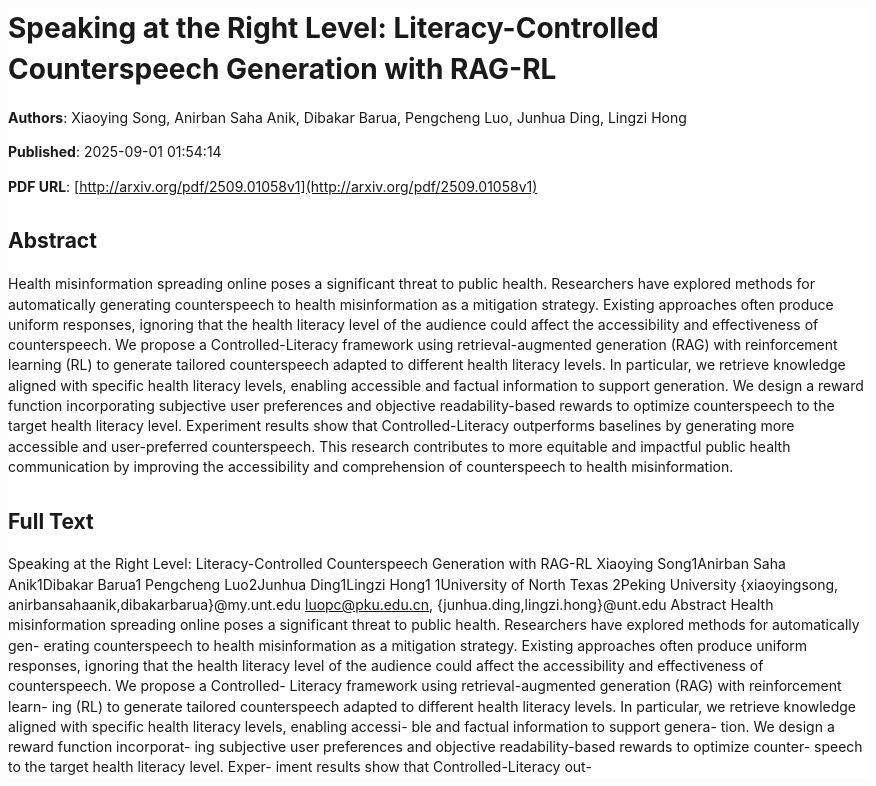 # Speaking at the Right Level: Literacy-Controlled Counterspeech Generation with RAG-RL

**Authors**: Xiaoying Song, Anirban Saha Anik, Dibakar Barua, Pengcheng Luo, Junhua Ding, Lingzi Hong

**Published**: 2025-09-01 01:54:14

**PDF URL**: [http://arxiv.org/pdf/2509.01058v1](http://arxiv.org/pdf/2509.01058v1)

## Abstract
Health misinformation spreading online poses a significant threat to public
health. Researchers have explored methods for automatically generating
counterspeech to health misinformation as a mitigation strategy. Existing
approaches often produce uniform responses, ignoring that the health literacy
level of the audience could affect the accessibility and effectiveness of
counterspeech. We propose a Controlled-Literacy framework using
retrieval-augmented generation (RAG) with reinforcement learning (RL) to
generate tailored counterspeech adapted to different health literacy levels. In
particular, we retrieve knowledge aligned with specific health literacy levels,
enabling accessible and factual information to support generation. We design a
reward function incorporating subjective user preferences and objective
readability-based rewards to optimize counterspeech to the target health
literacy level. Experiment results show that Controlled-Literacy outperforms
baselines by generating more accessible and user-preferred counterspeech. This
research contributes to more equitable and impactful public health
communication by improving the accessibility and comprehension of counterspeech
to health misinformation.

## Full Text




Speaking at the Right Level: Literacy-Controlled Counterspeech
Generation with RAG-RL
Xiaoying Song1Anirban Saha Anik1Dibakar Barua1
Pengcheng Luo2Junhua Ding1Lingzi Hong1
1University of North Texas
2Peking University
{xiaoyingsong, anirbansahaanik,dibakarbarua}@my.unt.edu
luopc@pku.edu.cn, {junhua.ding,lingzi.hong}@unt.edu
Abstract
Health misinformation spreading online poses a
significant threat to public health. Researchers
have explored methods for automatically gen-
erating counterspeech to health misinformation
as a mitigation strategy. Existing approaches
often produce uniform responses, ignoring that
the health literacy level of the audience could
affect the accessibility and effectiveness of
counterspeech. We propose a Controlled-
Literacy framework using retrieval-augmented
generation (RAG) with reinforcement learn-
ing (RL) to generate tailored counterspeech
adapted to different health literacy levels. In
particular, we retrieve knowledge aligned with
specific health literacy levels, enabling accessi-
ble and factual information to support genera-
tion. We design a reward function incorporat-
ing subjective user preferences and objective
readability-based rewards to optimize counter-
speech to the target health literacy level. Exper-
iment results show that Controlled-Literacy out-